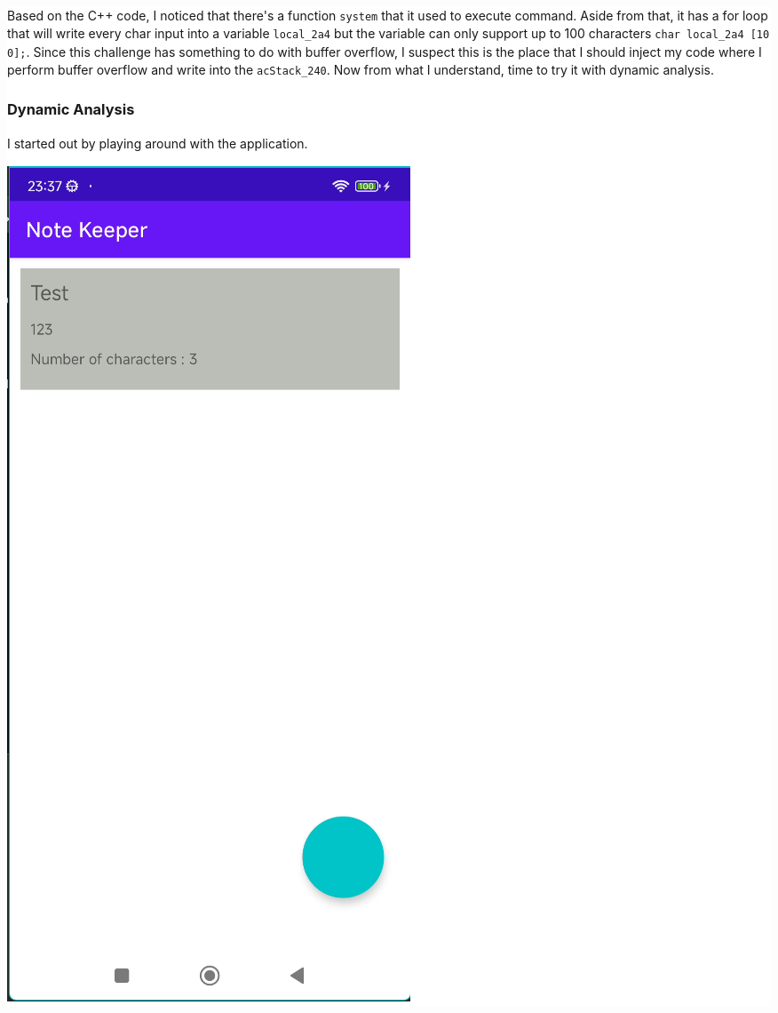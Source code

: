 Based on the C++ code, I noticed that there's a function `system` that it used to execute command. Aside from that, it has a for loop that will write every char input into a variable `local_2a4` but the variable can only support up to 100 characters `char local_2a4 [100];`. Since this challenge has something to do with buffer overflow, I suspect this is the place that I should inject my code where I perform buffer overflow and write into the `acStack_240`. Now from what I understand, time to try it with dynamic analysis.

### Dynamic Analysis

I started out by playing around with the application.

![alt text](img/index.png#center)
